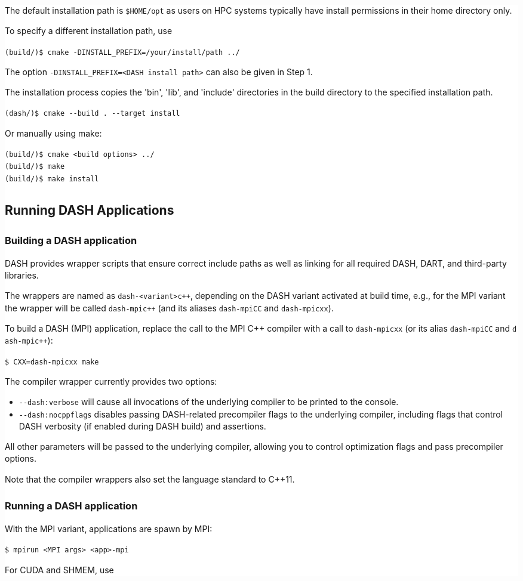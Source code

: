 The default installation path is `$HOME/opt` as users on HPC systems
typically have install permissions in their home directory only.

To specify a different installation path, use

    (build/)$ cmake -DINSTALL_PREFIX=/your/install/path ../

The option `-DINSTALL_PREFIX=<DASH install path>` can also be given in Step 1.

The installation process copies the 'bin', 'lib', and 'include' directories
in the build directory to the specified installation path.

    (dash/)$ cmake --build . --target install

Or manually using make:

    (build/)$ cmake <build options> ../
    (build/)$ make
    (build/)$ make install


Running DASH Applications
-------------------------

### Building a DASH application

DASH provides wrapper scripts that ensure correct include 
paths as well as linking for all required DASH, DART, and 
third-party libraries.

The wrappers are named as `dash-<variant>c++`, depending on the 
DASH variant activated at build time, e.g., for the MPI variant the 
wrapper will be called `dash-mpic++` (and its aliases `dash-mpiCC`
and `dash-mpicxx`).

To build a DASH (MPI) application, replace the call to the MPI C++ compiler
with a call to `dash-mpicxx` (or its alias `dash-mpiCC` and `dash-mpic++`):

    $ CXX=dash-mpicxx make

The compiler wrapper currently provides two options: 
  - `--dash:verbose` will cause all invocations of the underlying compiler to 
    be printed to the console.
  - `--dash:nocppflags` disables passing DASH-related precompiler flags to 
    the underlying compiler, including flags that control DASH verbosity (if enabled during DASH build) and assertions. 

All other parameters will be passed to the underlying compiler, allowing you to control
optimization flags and pass precompiler options.

Note that the compiler wrappers also set the language standard to C++11.

### Running a DASH application

With the MPI variant, applications are spawn by MPI:

    $ mpirun <MPI args> <app>-mpi

For CUDA and SHMEM, use

